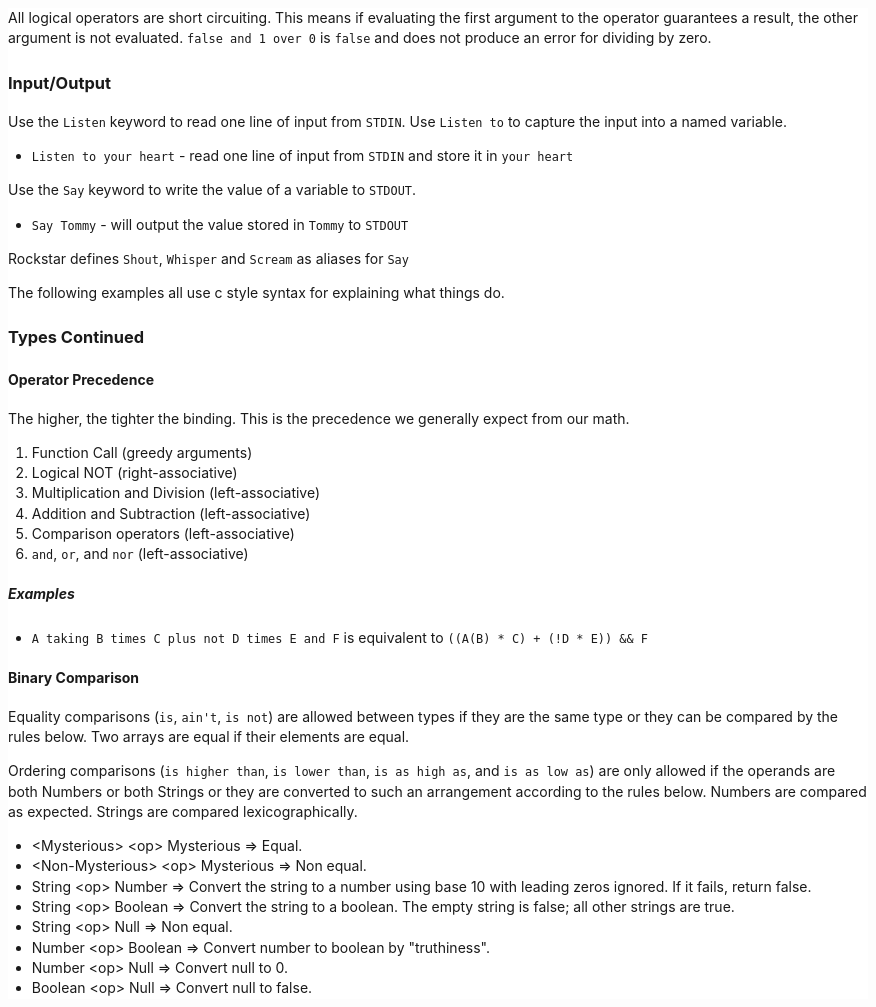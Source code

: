 All logical operators are short circuiting. This means if evaluating the first argument to the operator guarantees a result, the other argument is not evaluated. `false and 1 over 0` is `false` and does not produce an error for dividing by zero.

### Input/Output

Use the `Listen` keyword to read one line of input from `STDIN`. Use `Listen to` to capture the input into a named variable.

* `Listen to your heart` - read one line of input from `STDIN` and store it in `your heart`

Use the `Say` keyword to write the value of a variable to `STDOUT`.

* `Say Tommy` - will output the value stored in `Tommy` to `STDOUT`

Rockstar defines `Shout`, `Whisper` and `Scream` as aliases for `Say`

The following examples all use c style syntax for explaining what things do.

### Types Continued

#### Operator Precedence

The higher, the tighter the binding. This is the precedence we generally expect from our math.

1. Function Call (greedy arguments)
2. Logical NOT (right-associative)
3. Multiplication and Division (left-associative)
4. Addition and Subtraction (left-associative)
5. Comparison operators (left-associative)
6. `and`, `or`, and `nor` (left-associative)

##### Examples

- `A taking B times C plus not D times E and F` is equivalent to `((A(B) * C) + (!D * E)) && F`

#### Binary Comparison

Equality comparisons (`is`, `ain't`, `is not`) are allowed between types if they are the same type or they can be compared by the rules below. Two arrays are equal if their elements are equal.

Ordering comparisons (`is higher than`, `is lower than`, `is as high as`, and `is as low as`) are only allowed if the operands are both Numbers or both Strings or they are converted to such an arrangement according to the rules below. Numbers are compared as expected. Strings are compared lexicographically.

- \<Mysterious\> \<op\> Mysterious =\> Equal.
- \<Non-Mysterious\> \<op\> Mysterious =\> Non equal.
- String \<op\> Number =\> Convert the string to a number using base 10 with leading zeros ignored. If it fails, return false.
- String \<op\> Boolean =\> Convert the string to a boolean. The empty string is false; all other strings are true.
- String \<op\> Null =\> Non equal.
- Number \<op\> Boolean =\> Convert number to boolean by "truthiness".
- Number \<op\> Null =\> Convert null to 0.
- Boolean \<op\> Null =\> Convert null to false.
